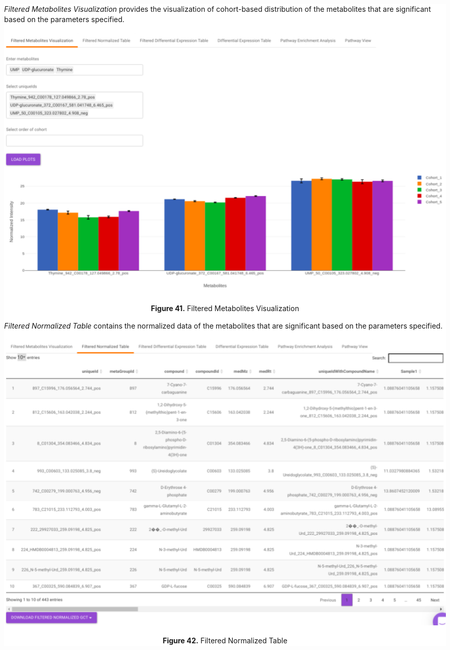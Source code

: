 *Filtered Metabolites Visualization* provides the visualization of cohort-based distribution of the metabolites that are significant based on the parameters specified.

![Filtered Metabolites Visualization](../../img/DualMode/metab_app_stats_analysis_filtered_metabolites_visualization.png) <center>**Figure 41.** Filtered Metabolites Visualization</center>

*Filtered Normalized Table* contains the normalized data of the metabolites that are significant based on the parameters specified.

![Filtered Normalized Table](../../img/DualMode/metab_app_stats_analysis_filtered_normalised_table.png) <center>**Figure 42.** Filtered Normalized Table</center>
